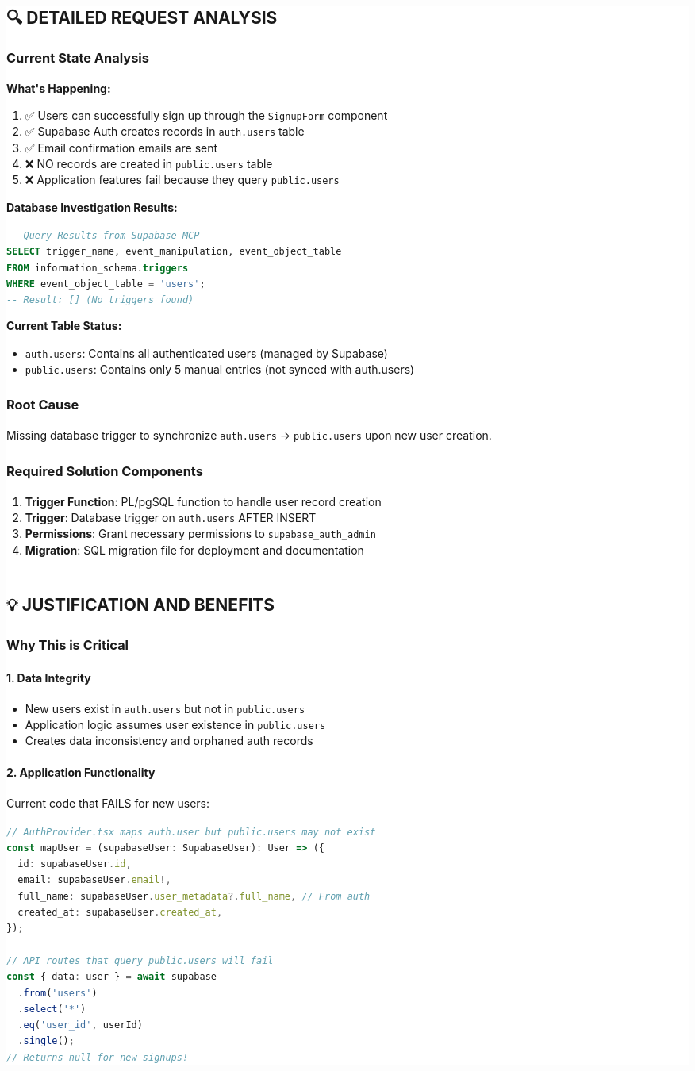 ## 🔍 DETAILED REQUEST ANALYSIS

### Current State Analysis

**What's Happening:**
1. ✅ Users can successfully sign up through the `SignupForm` component
2. ✅ Supabase Auth creates records in `auth.users` table
3. ✅ Email confirmation emails are sent
4. ❌ NO records are created in `public.users` table
5. ❌ Application features fail because they query `public.users`

**Database Investigation Results:**

```sql
-- Query Results from Supabase MCP
SELECT trigger_name, event_manipulation, event_object_table 
FROM information_schema.triggers 
WHERE event_object_table = 'users';
-- Result: [] (No triggers found)
```

**Current Table Status:**
- `auth.users`: Contains all authenticated users (managed by Supabase)
- `public.users`: Contains only 5 manual entries (not synced with auth.users)

### Root Cause
Missing database trigger to synchronize `auth.users` → `public.users` upon new user creation.

### Required Solution Components
1. **Trigger Function**: PL/pgSQL function to handle user record creation
2. **Trigger**: Database trigger on `auth.users` AFTER INSERT
3. **Permissions**: Grant necessary permissions to `supabase_auth_admin`
4. **Migration**: SQL migration file for deployment and documentation

---

## 💡 JUSTIFICATION AND BENEFITS

### Why This is Critical

#### 1. **Data Integrity**
- New users exist in `auth.users` but not in `public.users`
- Application logic assumes user existence in `public.users`
- Creates data inconsistency and orphaned auth records

#### 2. **Application Functionality**
Current code that FAILS for new users:
```typescript
// AuthProvider.tsx maps auth.user but public.users may not exist
const mapUser = (supabaseUser: SupabaseUser): User => ({
  id: supabaseUser.id,
  email: supabaseUser.email!,
  full_name: supabaseUser.user_metadata?.full_name, // From auth
  created_at: supabaseUser.created_at,
});

// API routes that query public.users will fail
const { data: user } = await supabase
  .from('users')
  .select('*')
  .eq('user_id', userId)
  .single();
// Returns null for new signups!
```